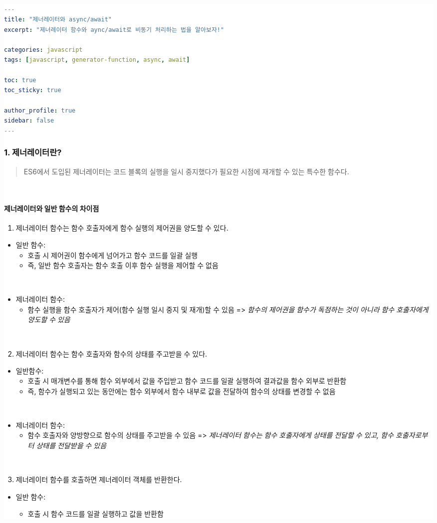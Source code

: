 ```yaml
---
title: "제너레이터와 async/await"
excerpt: "제너레이터 함수와 aync/await로 비동기 처리하는 법을 알아보자!"

categories: javascript
tags: [javascript, generator-function, async, await]

toc: true
toc_sticky: true

author_profile: true
sidebar: false
---
```


### 1. 제너레이터란?

> ES6에서 도입된 제너레이터는 코드 블록의 실행을 일시 중지했다가 필요한 시점에 재개할 수 있는 특수한 함수다.

<br>

#### 제너레이터와 일반 함수의 차이점

1. 제너레이터 함수는 함수 호출자에게 함수 실행의 제어권을 양도할 수 있다.

- 일반 함수:
  - 호출 시 제어권이 함수에게 넘어가고 함수 코드를 일괄 실행
  - 즉, 일반 함수 호출자는 함수 호출 이후 함수 실행을 제어할 수 없음

<br>

- 제너레이터 함수:
  - 함수 실행을 함수 호출자가 제어(함수 실행 일시 중지 및 재개)할 수 있음
    => _함수의 제어권을 함수가 독점하는 것이 아니라 함수 호출자에게 양도할 수 있음_

<br>

2. 제너레이터 함수는 함수 호출자와 함수의 상태를 주고받을 수 있다.

- 일반함수:
  - 호출 시 매개변수를 통해 함수 외부에서 값을 주입받고 함수 코드를 일괄 실행하여 결과값을 함수 외부로 반환함
  - 즉, 함수가 실행되고 있는 동안에는 함수 외부에서 함수 내부로 값을 전달하여 함수의 상태를 변경할 수 없음

<br>

- 제너레이터 함수:
  - 함수 호출자와 양방향으로 함수의 상태를 주고받을 수 있음
    => _제너레이터 함수는 함수 호출자에게 상태를 전달할 수 있고, 함수 호출자로부터 상태를 전달받을 수 있음_

<br>

3. 제너레이터 함수를 호출하면 제너레이터 객체를 반환한다.

- 일반 함수:

  - 호출 시 함수 코드를 일괄 실행하고 값을 반환함
    <br>
